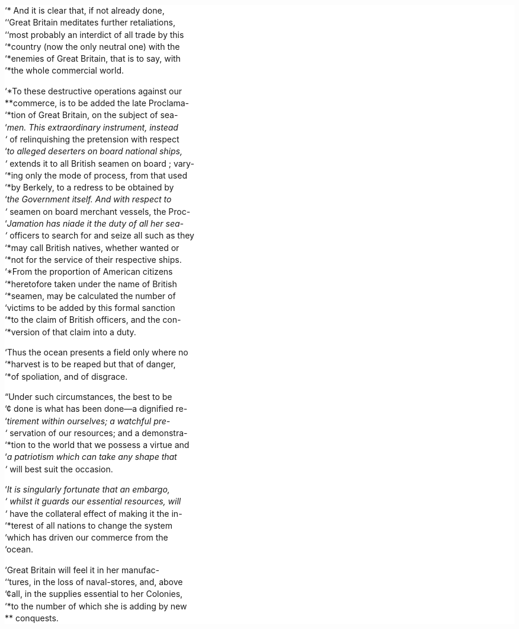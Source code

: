 ‘* And it is clear that, if not already done,  
‘‘Great Britain meditates further retaliations,  
‘‘most probably an interdict of all trade by this  
‘*country (now the only neutral one) with the  
‘*enemies of Great Britain, that is to say, with  
‘*the whole commercial world.  
  
‘*To these destructive operations against our  
**commerce, is to be added the late Proclama-  
‘*tion of Great Britain, on the subject of sea-  
‘*men. This extraordinary instrument, instead  
‘* of relinquishing the pretension with respect  
‘*to alleged deserters on board national ships,  
‘* extends it to all British seamen on board ; vary-  
‘*ing only the mode of process, from that used  
‘*by Berkely, to a redress to be obtained by  
‘*the Government itself. And with respect to  
‘* seamen on board merchant vessels, the Proc-  
‘*Jamation has niade it the duty of all her sea-  
‘* officers to search for and seize all such as they  
‘*may call British natives, whether wanted or  
‘*not for the service of their respective ships.  
‘*From the proportion of American citizens  
‘*heretofore taken under the name of British  
‘*seamen, may be calculated the number of  
‘victims to be added by this formal sanction  
‘*to the claim of British officers, and the con-  
‘*version of that claim into a duty.  
  
‘Thus the ocean presents a field only where no  
‘*harvest is to be reaped but that of danger,  
‘*of spoliation, and of disgrace.  
  
“Under such circumstances, the best to be  
‘¢ done is what has been done—a dignified re-  
‘*tirement within ourselves; a watchful pre-  
‘* servation of our resources; and a demonstra-  
‘*tion to the world that we possess a virtue and  
‘*a patriotism which can take any shape that  
‘* will best suit the occasion.  
  
‘**It is singularly fortunate that an embargo,  
‘* whilst it guards our essential resources, will  
‘* have the collateral effect of making it the in-  
‘*terest of all nations to change the system  
‘which has driven our commerce from the  
‘ocean.  
  
‘Great Britain will feel it in her manufac-  
‘‘tures, in the loss of naval-stores, and, above  
‘¢all, in the supplies essential to her Colonies,  
‘*to the number of which she is adding by new  
** conquests.  
  